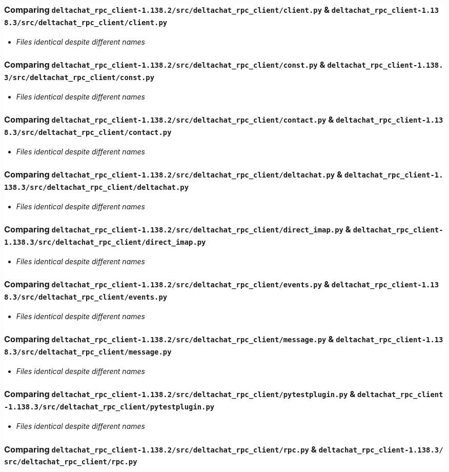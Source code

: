 ### Comparing `deltachat_rpc_client-1.138.2/src/deltachat_rpc_client/client.py` & `deltachat_rpc_client-1.138.3/src/deltachat_rpc_client/client.py`

 * *Files identical despite different names*

### Comparing `deltachat_rpc_client-1.138.2/src/deltachat_rpc_client/const.py` & `deltachat_rpc_client-1.138.3/src/deltachat_rpc_client/const.py`

 * *Files identical despite different names*

### Comparing `deltachat_rpc_client-1.138.2/src/deltachat_rpc_client/contact.py` & `deltachat_rpc_client-1.138.3/src/deltachat_rpc_client/contact.py`

 * *Files identical despite different names*

### Comparing `deltachat_rpc_client-1.138.2/src/deltachat_rpc_client/deltachat.py` & `deltachat_rpc_client-1.138.3/src/deltachat_rpc_client/deltachat.py`

 * *Files identical despite different names*

### Comparing `deltachat_rpc_client-1.138.2/src/deltachat_rpc_client/direct_imap.py` & `deltachat_rpc_client-1.138.3/src/deltachat_rpc_client/direct_imap.py`

 * *Files identical despite different names*

### Comparing `deltachat_rpc_client-1.138.2/src/deltachat_rpc_client/events.py` & `deltachat_rpc_client-1.138.3/src/deltachat_rpc_client/events.py`

 * *Files identical despite different names*

### Comparing `deltachat_rpc_client-1.138.2/src/deltachat_rpc_client/message.py` & `deltachat_rpc_client-1.138.3/src/deltachat_rpc_client/message.py`

 * *Files identical despite different names*

### Comparing `deltachat_rpc_client-1.138.2/src/deltachat_rpc_client/pytestplugin.py` & `deltachat_rpc_client-1.138.3/src/deltachat_rpc_client/pytestplugin.py`

 * *Files identical despite different names*

### Comparing `deltachat_rpc_client-1.138.2/src/deltachat_rpc_client/rpc.py` & `deltachat_rpc_client-1.138.3/src/deltachat_rpc_client/rpc.py`
